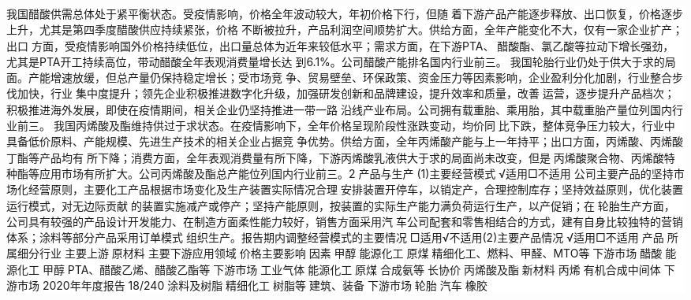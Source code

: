 我国醋酸供需总体处于紧平衡状态。受疫情影响，价格全年波动较大，年初价格下行，但随
着下游产品产能逐步释放、出口恢复，价格逐步上升，尤其是第四季度醋酸供应持续紧张，价格
不断被拉升，产品利润空间顺势扩大。供给方面，全年产能变化不大，仅有一家企业扩产；出口
方面，受疫情影响国外价格持续低位，出口量总体为近年来较低水平；需求方面，在下游PTA、
醋酸酯、氯乙酸等拉动下增长强劲，尤其是PTA开工持续高位，带动醋酸全年表观消费量增长达
到6.1%。公司醋酸产能排名国内行业前三。
我国轮胎行业仍处于供大于求的局面。产能增速放缓，但总产量仍保持稳定增长；受市场竞
争、贸易壁垒、环保政策、资金压力等因素影响，企业盈利分化加剧，行业整合步伐加快，行业
集中度提升；领先企业积极推进数字化升级，加强研发创新和品牌建设，提升效率和质量，改善
运营，逐步提升产品档次；积极推进海外发展，即使在疫情期间，相关企业仍坚持推进一带一路
沿线产业布局。公司拥有载重胎、乘用胎，其中载重胎产量位列国内行业前三。
我国丙烯酸及酯维持供过于求状态。在疫情影响下，全年价格呈现阶段性涨跌变动，均价同
比下跌，整体竞争压力较大，行业中具备低价原料、产能规模、先进生产技术的相关企业占据竞
争优势。供给方面，全年丙烯酸产能与上一年持平；出口方面，丙烯酸、丙烯酸丁酯等产品均有
所下降；消费方面，全年表观消费量有所下降，下游丙烯酸乳液供大于求的局面尚未改变，但是
丙烯酸聚合物、丙烯酸特种酯等应用市场有所扩大。公司丙烯酸及酯总产能位列国内行业前三。2
产品与生产
(1)主要经营模式
√适用□不适用
公司主要产品的坚持市场化经营原则，主要化工产品根据市场变化及生产装置实际情况合理
安排装置开停车，以销定产，合理控制库存；坚持效益原则，优化装置运行模式，对无边际贡献
的装置实施减产或停产；坚持产能原则，按装置的实际生产能力满负荷运行生产，以产促销；在
轮胎生产方面，公司具有较强的产品设计开发能力、在制造方面柔性能力较好，销售方面采用汽
车公司配套和零售相结合的方式，建有自身比较独特的营销体系；涂料等部分产品采用订单模式
组织生产。报告期内调整经营模式的主要情况
□适用√不适用(2)主要产品情况
√适用□不适用
产品
所属细分行业
主要上游
原材料
主要下游应用领域
价格主要影响
因素
甲醇
能源化工
原煤
精细化工、燃料、甲醛、MTO等
下游市场
醋酸
能源化工
甲醇
PTA、醋酸乙烯、醋酸乙酯等
下游市场
工业气体
能源化工
原煤
合成氨等
长协价
丙烯酸及酯
新材料
丙烯
有机合成中间体
下游市场
2020年年度报告
18/240
涂料及树脂
精细化工
树脂等
建筑、装备
下游市场
轮胎
汽车
橡胶